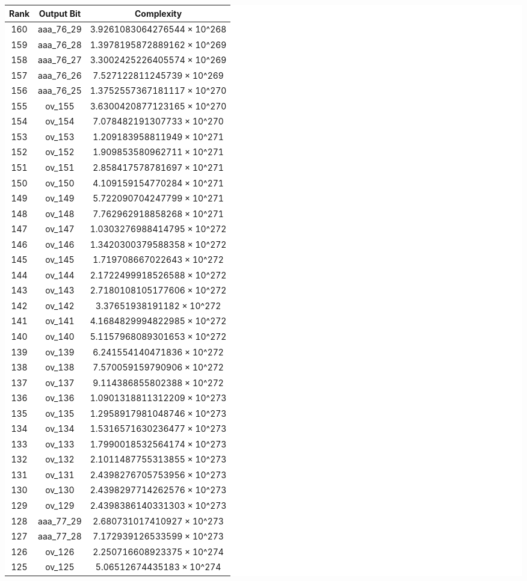 | Rank | Output Bit | Complexity |
|:----:|:----------:|:----------:|
| 160 | aaa_76_29 | 3.9261083064276544 × 10^268 |
| 159 | aaa_76_28 | 1.3978195872889162 × 10^269 |
| 158 | aaa_76_27 | 3.3002425226405574 × 10^269 |
| 157 | aaa_76_26 | 7.527122811245739 × 10^269 |
| 156 | aaa_76_25 | 1.3752557367181117 × 10^270 |
| 155 | ov_155 | 3.6300420877123165 × 10^270 |
| 154 | ov_154 | 7.078482191307733 × 10^270 |
| 153 | ov_153 | 1.209183958811949 × 10^271 |
| 152 | ov_152 | 1.909853580962711 × 10^271 |
| 151 | ov_151 | 2.858417578781697 × 10^271 |
| 150 | ov_150 | 4.109159154770284 × 10^271 |
| 149 | ov_149 | 5.722090704247799 × 10^271 |
| 148 | ov_148 | 7.762962918858268 × 10^271 |
| 147 | ov_147 | 1.0303276988414795 × 10^272 |
| 146 | ov_146 | 1.3420300379588358 × 10^272 |
| 145 | ov_145 | 1.719708667022643 × 10^272 |
| 144 | ov_144 | 2.1722499918526588 × 10^272 |
| 143 | ov_143 | 2.7180108105177606 × 10^272 |
| 142 | ov_142 | 3.37651938191182 × 10^272 |
| 141 | ov_141 | 4.1684829994822985 × 10^272 |
| 140 | ov_140 | 5.1157968089301653 × 10^272 |
| 139 | ov_139 | 6.241554140471836 × 10^272 |
| 138 | ov_138 | 7.570059159790906 × 10^272 |
| 137 | ov_137 | 9.114386855802388 × 10^272 |
| 136 | ov_136 | 1.0901318811312209 × 10^273 |
| 135 | ov_135 | 1.2958917981048746 × 10^273 |
| 134 | ov_134 | 1.5316571630236477 × 10^273 |
| 133 | ov_133 | 1.7990018532564174 × 10^273 |
| 132 | ov_132 | 2.1011487755313855 × 10^273 |
| 131 | ov_131 | 2.4398276705753956 × 10^273 |
| 130 | ov_130 | 2.4398297714262576 × 10^273 |
| 129 | ov_129 | 2.4398386140331303 × 10^273 |
| 128 | aaa_77_29 | 2.680731017410927 × 10^273 |
| 127 | aaa_77_28 | 7.172939126533599 × 10^273 |
| 126 | ov_126 | 2.250716608923375 × 10^274 |
| 125 | ov_125 | 5.06512674435183 × 10^274 |